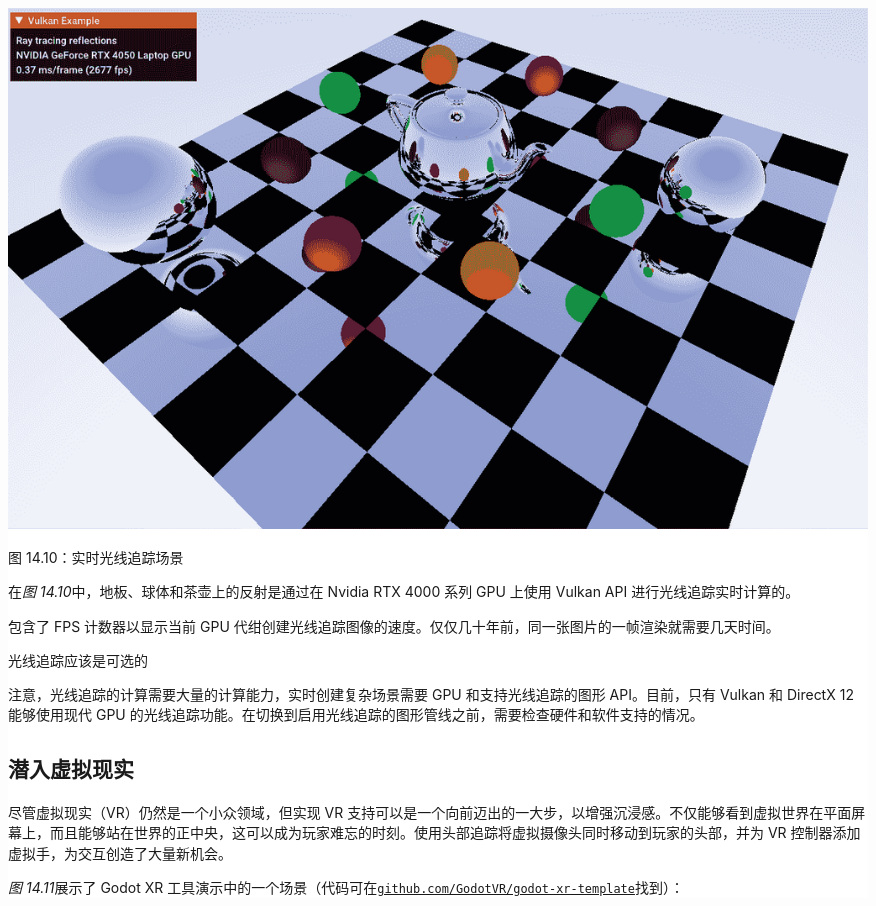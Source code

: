 ![图片](img/figure_14_10.png)

图 14.10：实时光线追踪场景

在*图 14.10*中，地板、球体和茶壶上的反射是通过在 Nvidia RTX 4000 系列 GPU 上使用 Vulkan API 进行光线追踪实时计算的。

包含了 FPS 计数器以显示当前 GPU 代绀创建光线追踪图像的速度。仅仅几十年前，同一张图片的一帧渲染就需要几天时间。

光线追踪应该是可选的

注意，光线追踪的计算需要大量的计算能力，实时创建复杂场景需要 GPU 和支持光线追踪的图形 API。目前，只有 Vulkan 和 DirectX 12 能够使用现代 GPU 的光线追踪功能。在切换到启用光线追踪的图形管线之前，需要检查硬件和软件支持的情况。

## 潜入虚拟现实

尽管虚拟现实（VR）仍然是一个小众领域，但实现 VR 支持可以是一个向前迈出的一大步，以增强沉浸感。不仅能够看到虚拟世界在平面屏幕上，而且能够站在世界的正中央，这可以成为玩家难忘的时刻。使用头部追踪将虚拟摄像头同时移动到玩家的头部，并为 VR 控制器添加虚拟手，为交互创造了大量新机会。

*图 14.11*展示了 Godot XR 工具演示中的一个场景（代码可在[`github.com/GodotVR/godot-xr-template`](https://github.com/GodotVR/godot-xr-template)找到）：
